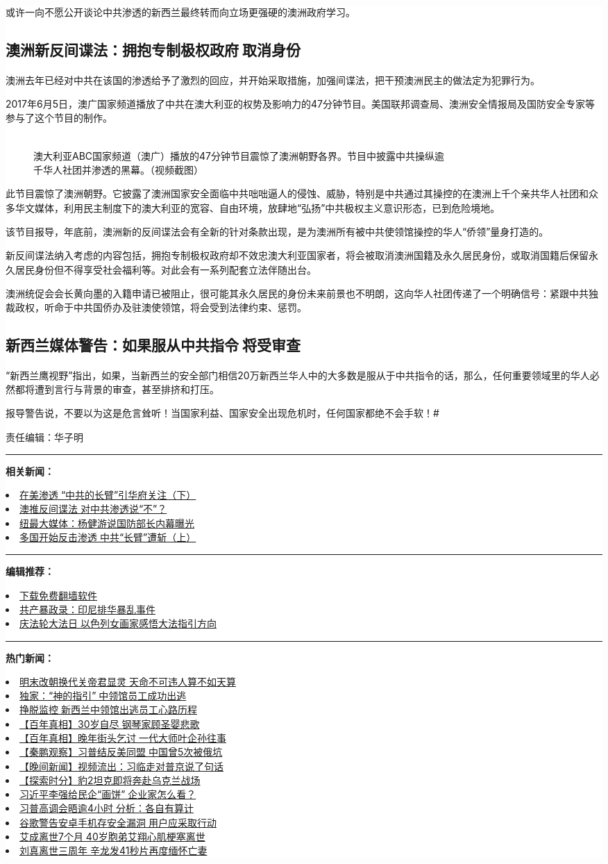 <p>或许一向不愿公开谈论中共渗透的新西兰最终转而向立场更强硬的澳洲政府学习。</p>
<h2>澳洲新反间谍法：拥抱专制极权政府 取消身份</h2>
<p>澳洲去年已经对中共在该国的渗透给予了激烈的回应，并开始采取措施，加强间谍法，把干预澳洲民主的做法定为犯罪行为。</p>
<p>2017年6月5日，澳广国家频道播放了中共在澳大利亚的权势及影响力的47分钟节目。美国联邦调查局、澳洲安全情报局及国防安全专家等参与了这个节目的制作。</p>
<figure id="attachment_10170099" aria-describedby="caption-attachment-10170099" style="width: 600px" class="wp-caption alignnone"><a target="_blank" href="https://i.epochtimes.com/assets/uploads/2018/02/p8240261a384833681.jpg"><img class="size-large wp-image-10170099" src="https://i.epochtimes.com/assets/uploads/2018/02/p8240261a384833681-600x400.jpg" alt="" width="600" b="400" /></a><figcaption id="caption-attachment-10170099" class="wp-caption-text">澳大利亚ABC国家频道（澳广）播放的47分钟节目震惊了澳洲朝野各界。节目中披露中共操纵逾千华人社团并渗透的黑幕。（视频截图）</figcaption></figure>
<p>此节目震惊了澳洲朝野。它披露了澳洲国家安全面临中共咄咄逼人的侵蚀、威胁，特别是中共通过其操控的在澳洲上千个亲共华人社团和众多华文媒体，利用民主制度下的澳大利亚的宽容、自由环境，放肆地“弘扬”中共极权主义意识形态，已到危险境地。</p>
<p>该节目报导，年底前，澳洲新的反间谍法会有全新的针对条款出现，是为澳洲所有被中共使领馆操控的华人“侨领”量身打造的。</p>
<p>新反间谍法纳入考虑的内容包括，拥抱专制极权政府却不效忠澳大利亚国家者，将会被取消澳洲国籍及永久居民身份，或取消国籍后保留永久居民身份但不得享受社会福利等。对此会有一系列配套立法伴随出台。</p>
<p>澳洲统促会会长黄向墨的入籍申请已被阻止，很可能其永久居民的身份未来前景也不明朗，这向华人社团传递了一个明确信号：紧跟中共独裁政权，听命于中共国侨办及驻澳使领馆，将会受到法律约束、惩罚。</p>
<h2>新西兰媒体警告：如果服从中共指令 将受审查</h2>
<p>“新西兰鹰视野”指出，如果，当新西兰的安全部门相信20万新西兰华人中的大多数是服从于中共指令的话，那么，任何重要领域里的华人必然都将遭到言行与背景的审查，甚至排挤和打压。</p>
<p>报导警告说，不要以为这是危言耸听！当国家利益、国家安全出现危机时，任何国家都绝不会手软！#</p>
<p>责任编辑：华子明</p>
	
<hr>


<strong>相关新闻：</strong>
<li><a href="https://github.com/19920513/djy/blob/master/gb/17/12/13/n9951588.md#1">在美渗透 “中共的长臂”引华府关注（下）</a></li>
<li><a href="https://github.com/19920513/djy/blob/master/gb/17/12/13/n9954452.md#1">澳推反间谍法 对中共渗透说“不”？</a></li>
<li><a href="https://github.com/19920513/djy/blob/master/gb/17/12/21/n9978834.md#1">纽最大媒体：杨健游说国防部长内幕曝光</a></li>
<li><a href="https://github.com/19920513/djy/blob/master/gb/17/12/25/n9992693.md#1">多国开始反击渗透 中共“长臂”遭斩（上）</a></li>
<hr>


<strong>编辑推荐：</strong>
<li><a href="https://github.com/19920513/www/blob/master/README.md?dfh#1" target="_blank">下载免费翻墙软件</a></li><li><a href="https://github.com/tsiac2612/djy/blob/master/gb/19/3/29/n11148175.md#1" target="_blank">共产暴政录：印尼排华暴乱事件</a></li><li><a href="https://github.com/tsiac2612/djy/blob/master/gb/19/5/20/n11267735.md#1" target="_blank">庆法轮大法日 以色列女画家感悟大法指引方向</a></li>
<hr>

<strong>热门新闻：</strong>
<li><a href="https://github.com/19920513/djy/blob/master/gb/23/3/15/n13950568.md#1">明末改朝换代关帝君显灵  天命不可违人算不如天算</a></li>
<li><a href="https://github.com/19920513/djy/blob/master/gb/23/3/18/n13953285.md#1">独家：“神的指引” 中领馆员工成功出逃</a></li>
<li><a href="https://github.com/19920513/djy/blob/master/gb/23/3/16/n13951783.md#1">挣脱监控 新西兰中领馆出逃员工心路历程</a></li>
<li><a href="https://github.com/19920513/djy/blob/master/gb/23/3/15/n13951097.md#1">【百年真相】30岁自尽 钢琴家顾圣婴悲歌</a></li>
<li><a href="https://github.com/19920513/djy/blob/master/gb/23/3/20/n13954628.md#1">【百年真相】晚年街头乞讨 一代大师叶企孙往事</a></li>
<li><a href="https://github.com/19920513/djy/blob/master/gb/23/3/22/n13956280.md#1">【秦鹏观察】习普结反美同盟 中国曾5次被俄坑</a></li>
<li><a href="https://github.com/19920513/djy/blob/master/gb/23/3/23/n13956636.md#1">【晚间新闻】视频流出：习临走对普京说了句话</a></li>
<li><a href="https://github.com/19920513/djy/blob/master/gb/23/3/21/n13955284.md#1">【探索时分】豹2坦克即将奔赴乌克兰战场</a></li>
<li><a href="https://github.com/19920513/djy/blob/master/gb/23/3/21/n13954948.md#1">习近平李强给民企“画饼” 企业家怎么看？</a></li>
<li><a href="https://github.com/19920513/djy/blob/master/gb/23/3/20/n13954594.md#1">习普高调会晤逾4小时 分析：各自有算计</a></li>
<li><a href="https://github.com/19920513/djy/blob/master/gb/23/3/21/n13954753.md#1">谷歌警告安卓手机存安全漏洞 用户应采取行动</a></li>
<li><a href="https://github.com/19920513/djy/blob/master/gb/23/3/22/n13955715.md#1">艾成离世7个月 40岁胞弟艾翔心肌梗塞离世</a></li>
<li><a href="https://github.com/19920513/djy/blob/master/gb/23/3/22/n13955990.md#1">刘真离世三周年 辛龙发41秒片再度缅怀亡妻</a></li>